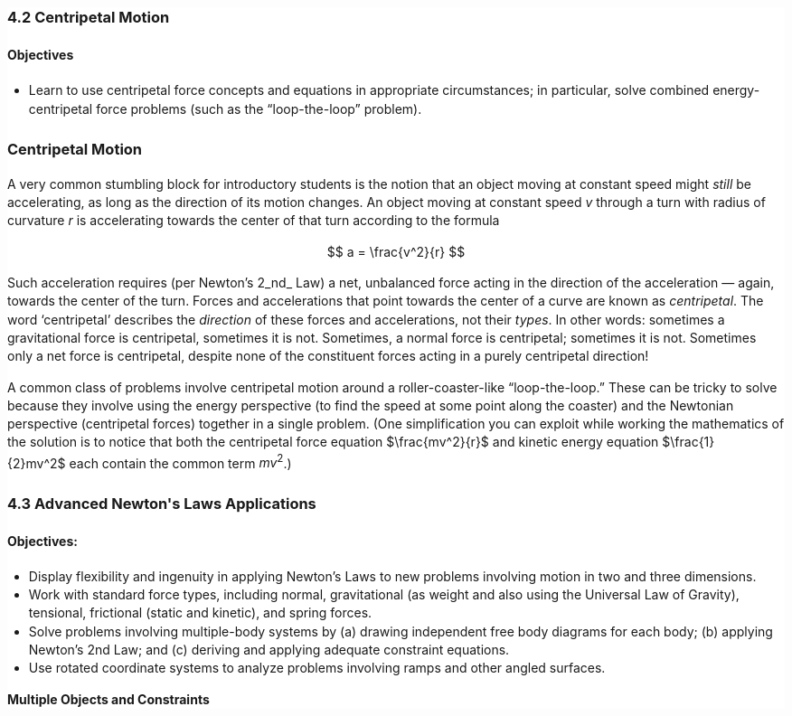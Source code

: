 </article>

### 4.2 Centripetal Motion

<article>

#### Objectives

* Learn to use centripetal force concepts and equations in appropriate circumstances; in particular, solve combined energy-centripetal force problems (such as the “loop-the\-loop” problem).

### Centripetal Motion

A very common stumbling block for introductory students is the notion that an object moving at constant speed might _still_ be accelerating, as long as the direction of its motion changes. An object moving at constant speed $v$ through a turn with radius of curvature $r$ is accelerating towards the center of that turn according to the formula

$$
a = \frac{v^2}{r}
$$

Such acceleration requires (per Newton’s 2_nd_ Law) a net, unbalanced force acting in the direction of the acceleration — again, towards the center of the turn. Forces and accelerations that point towards the center of a curve are known as _centripetal_. The word ‘centripetal’ describes the _direction_ of these forces and accelerations, not their _types_. In other words: sometimes a gravitational force is centripetal, sometimes it is not. Sometimes, a normal force is centripetal; sometimes it is not. Sometimes only a net force is centripetal, despite none of the constituent forces acting in a purely centripetal direction!

A common class of problems involve centripetal motion around a roller-coaster-like “loop-the-loop.” These can be tricky to solve because they involve using the energy perspective (to find the speed at some point along the coaster) and the Newtonian perspective (centripetal forces) together in a single problem. (One simplification you can exploit while working the mathematics of the solution is to notice that both the centripetal force equation $\frac{mv^2}{r}$ and kinetic energy equation $\frac{1}{2}mv^2$ each contain the common term $mv^2$.)

</article>

### 4.3 Advanced Newton's Laws Applications

<article>

#### **Objectives:**

* Display flexibility and ingenuity in applying Newton’s Laws to new problems involving motion in two and three dimensions.
* Work with standard force types, including normal, gravitational (as weight and also using the Universal Law of Gravity), tensional, frictional (static and kinetic), and spring forces.
* Solve problems involving multiple-body systems by (a) drawing independent free body diagrams for each body; (b) applying Newton’s 2nd Law; and (c) deriving and applying adequate constraint equations.
* Use rotated coordinate systems to analyze problems involving ramps and other angled surfaces.

**Multiple Objects and Constraints**
